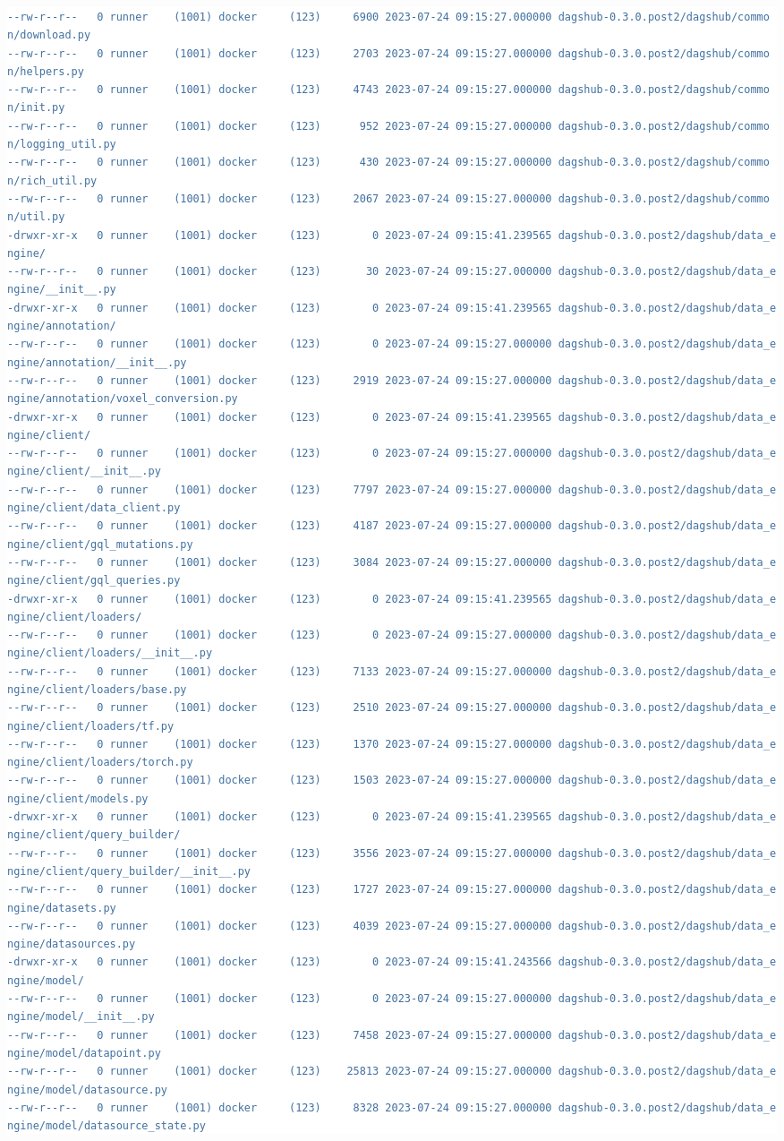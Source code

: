 ```diff
--rw-r--r--   0 runner    (1001) docker     (123)     6900 2023-07-24 09:15:27.000000 dagshub-0.3.0.post2/dagshub/common/download.py
--rw-r--r--   0 runner    (1001) docker     (123)     2703 2023-07-24 09:15:27.000000 dagshub-0.3.0.post2/dagshub/common/helpers.py
--rw-r--r--   0 runner    (1001) docker     (123)     4743 2023-07-24 09:15:27.000000 dagshub-0.3.0.post2/dagshub/common/init.py
--rw-r--r--   0 runner    (1001) docker     (123)      952 2023-07-24 09:15:27.000000 dagshub-0.3.0.post2/dagshub/common/logging_util.py
--rw-r--r--   0 runner    (1001) docker     (123)      430 2023-07-24 09:15:27.000000 dagshub-0.3.0.post2/dagshub/common/rich_util.py
--rw-r--r--   0 runner    (1001) docker     (123)     2067 2023-07-24 09:15:27.000000 dagshub-0.3.0.post2/dagshub/common/util.py
-drwxr-xr-x   0 runner    (1001) docker     (123)        0 2023-07-24 09:15:41.239565 dagshub-0.3.0.post2/dagshub/data_engine/
--rw-r--r--   0 runner    (1001) docker     (123)       30 2023-07-24 09:15:27.000000 dagshub-0.3.0.post2/dagshub/data_engine/__init__.py
-drwxr-xr-x   0 runner    (1001) docker     (123)        0 2023-07-24 09:15:41.239565 dagshub-0.3.0.post2/dagshub/data_engine/annotation/
--rw-r--r--   0 runner    (1001) docker     (123)        0 2023-07-24 09:15:27.000000 dagshub-0.3.0.post2/dagshub/data_engine/annotation/__init__.py
--rw-r--r--   0 runner    (1001) docker     (123)     2919 2023-07-24 09:15:27.000000 dagshub-0.3.0.post2/dagshub/data_engine/annotation/voxel_conversion.py
-drwxr-xr-x   0 runner    (1001) docker     (123)        0 2023-07-24 09:15:41.239565 dagshub-0.3.0.post2/dagshub/data_engine/client/
--rw-r--r--   0 runner    (1001) docker     (123)        0 2023-07-24 09:15:27.000000 dagshub-0.3.0.post2/dagshub/data_engine/client/__init__.py
--rw-r--r--   0 runner    (1001) docker     (123)     7797 2023-07-24 09:15:27.000000 dagshub-0.3.0.post2/dagshub/data_engine/client/data_client.py
--rw-r--r--   0 runner    (1001) docker     (123)     4187 2023-07-24 09:15:27.000000 dagshub-0.3.0.post2/dagshub/data_engine/client/gql_mutations.py
--rw-r--r--   0 runner    (1001) docker     (123)     3084 2023-07-24 09:15:27.000000 dagshub-0.3.0.post2/dagshub/data_engine/client/gql_queries.py
-drwxr-xr-x   0 runner    (1001) docker     (123)        0 2023-07-24 09:15:41.239565 dagshub-0.3.0.post2/dagshub/data_engine/client/loaders/
--rw-r--r--   0 runner    (1001) docker     (123)        0 2023-07-24 09:15:27.000000 dagshub-0.3.0.post2/dagshub/data_engine/client/loaders/__init__.py
--rw-r--r--   0 runner    (1001) docker     (123)     7133 2023-07-24 09:15:27.000000 dagshub-0.3.0.post2/dagshub/data_engine/client/loaders/base.py
--rw-r--r--   0 runner    (1001) docker     (123)     2510 2023-07-24 09:15:27.000000 dagshub-0.3.0.post2/dagshub/data_engine/client/loaders/tf.py
--rw-r--r--   0 runner    (1001) docker     (123)     1370 2023-07-24 09:15:27.000000 dagshub-0.3.0.post2/dagshub/data_engine/client/loaders/torch.py
--rw-r--r--   0 runner    (1001) docker     (123)     1503 2023-07-24 09:15:27.000000 dagshub-0.3.0.post2/dagshub/data_engine/client/models.py
-drwxr-xr-x   0 runner    (1001) docker     (123)        0 2023-07-24 09:15:41.239565 dagshub-0.3.0.post2/dagshub/data_engine/client/query_builder/
--rw-r--r--   0 runner    (1001) docker     (123)     3556 2023-07-24 09:15:27.000000 dagshub-0.3.0.post2/dagshub/data_engine/client/query_builder/__init__.py
--rw-r--r--   0 runner    (1001) docker     (123)     1727 2023-07-24 09:15:27.000000 dagshub-0.3.0.post2/dagshub/data_engine/datasets.py
--rw-r--r--   0 runner    (1001) docker     (123)     4039 2023-07-24 09:15:27.000000 dagshub-0.3.0.post2/dagshub/data_engine/datasources.py
-drwxr-xr-x   0 runner    (1001) docker     (123)        0 2023-07-24 09:15:41.243566 dagshub-0.3.0.post2/dagshub/data_engine/model/
--rw-r--r--   0 runner    (1001) docker     (123)        0 2023-07-24 09:15:27.000000 dagshub-0.3.0.post2/dagshub/data_engine/model/__init__.py
--rw-r--r--   0 runner    (1001) docker     (123)     7458 2023-07-24 09:15:27.000000 dagshub-0.3.0.post2/dagshub/data_engine/model/datapoint.py
--rw-r--r--   0 runner    (1001) docker     (123)    25813 2023-07-24 09:15:27.000000 dagshub-0.3.0.post2/dagshub/data_engine/model/datasource.py
--rw-r--r--   0 runner    (1001) docker     (123)     8328 2023-07-24 09:15:27.000000 dagshub-0.3.0.post2/dagshub/data_engine/model/datasource_state.py
```